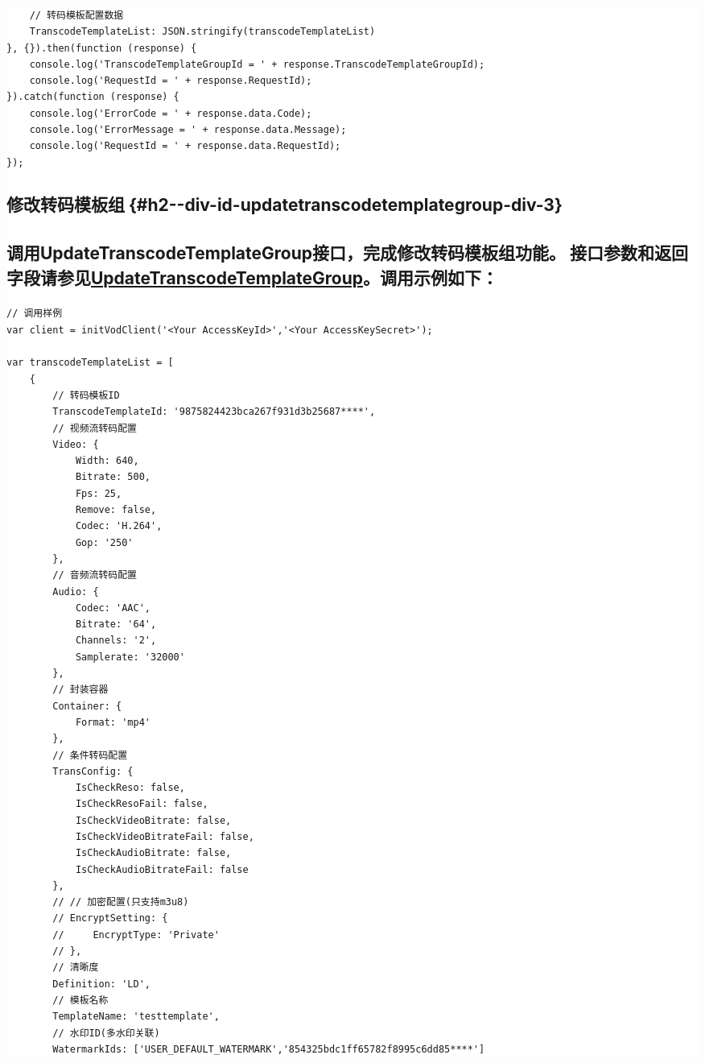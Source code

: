         // 转码模板配置数据
        TranscodeTemplateList: JSON.stringify(transcodeTemplateList)
    }, {}).then(function (response) {
        console.log('TranscodeTemplateGroupId = ' + response.TranscodeTemplateGroupId);
        console.log('RequestId = ' + response.RequestId);
    }).catch(function (response) {
        console.log('ErrorCode = ' + response.data.Code);
        console.log('ErrorMessage = ' + response.data.Message);
        console.log('RequestId = ' + response.data.RequestId);
    });



修改转码模板组 {#h2--div-id-updatetranscodetemplategroup-div-3}
--------------------------------------------------------

调用UpdateTranscodeTemplateGroup接口，完成修改转码模板组功能。
接口参数和返回字段请参见[UpdateTranscodeTemplateGroup](/cn.zh-CN/服务端API/媒体处理/转码模板/修改转码配置.md)。调用示例如下： 
----------------------------------------------------------------------------------------------------------------------------------------------------------------------------------------

    // 调用样例
    var client = initVodClient('<Your AccessKeyId>','<Your AccessKeySecret>');
    
    var transcodeTemplateList = [
        {
            // 转码模板ID
            TranscodeTemplateId: '9875824423bca267f931d3b25687****',
            // 视频流转码配置
            Video: {
                Width: 640,
                Bitrate: 500,
                Fps: 25,
                Remove: false,
                Codec: 'H.264',
                Gop: '250'
            },
            // 音频流转码配置
            Audio: {
                Codec: 'AAC',
                Bitrate: '64',
                Channels: '2',
                Samplerate: '32000'
            },
            // 封装容器
            Container: {
                Format: 'mp4'
            },
            // 条件转码配置
            TransConfig: {
                IsCheckReso: false,
                IsCheckResoFail: false,
                IsCheckVideoBitrate: false,
                IsCheckVideoBitrateFail: false,
                IsCheckAudioBitrate: false,
                IsCheckAudioBitrateFail: false
            },
            // // 加密配置(只支持m3u8)
            // EncryptSetting: {
            //     EncryptType: 'Private'
            // },
            // 清晰度
            Definition: 'LD',
            // 模板名称
            TemplateName: 'testtemplate',
            // 水印ID(多水印关联)
            WatermarkIds: ['USER_DEFAULT_WATERMARK','854325bdc1ff65782f8995c6dd85****']